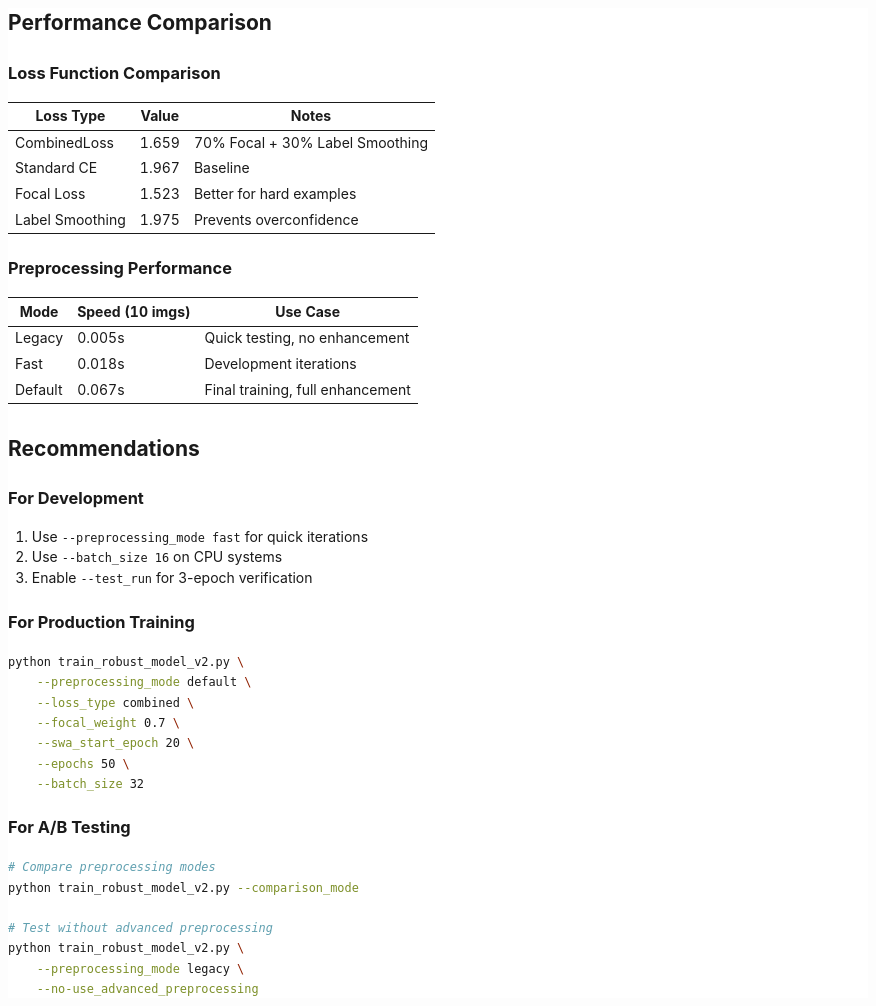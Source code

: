 ## Performance Comparison

### Loss Function Comparison
| Loss Type | Value | Notes |
|-----------|-------|-------|
| CombinedLoss | 1.659 | 70% Focal + 30% Label Smoothing |
| Standard CE | 1.967 | Baseline |
| Focal Loss | 1.523 | Better for hard examples |
| Label Smoothing | 1.975 | Prevents overconfidence |

### Preprocessing Performance
| Mode | Speed (10 imgs) | Use Case |
|------|----------------|----------|
| Legacy | 0.005s | Quick testing, no enhancement |
| Fast | 0.018s | Development iterations |
| Default | 0.067s | Final training, full enhancement |

## Recommendations

### For Development
1. Use `--preprocessing_mode fast` for quick iterations
2. Use `--batch_size 16` on CPU systems
3. Enable `--test_run` for 3-epoch verification

### For Production Training
```bash
python train_robust_model_v2.py \
    --preprocessing_mode default \
    --loss_type combined \
    --focal_weight 0.7 \
    --swa_start_epoch 20 \
    --epochs 50 \
    --batch_size 32
```

### For A/B Testing
```bash
# Compare preprocessing modes
python train_robust_model_v2.py --comparison_mode

# Test without advanced preprocessing
python train_robust_model_v2.py \
    --preprocessing_mode legacy \
    --no-use_advanced_preprocessing
```
